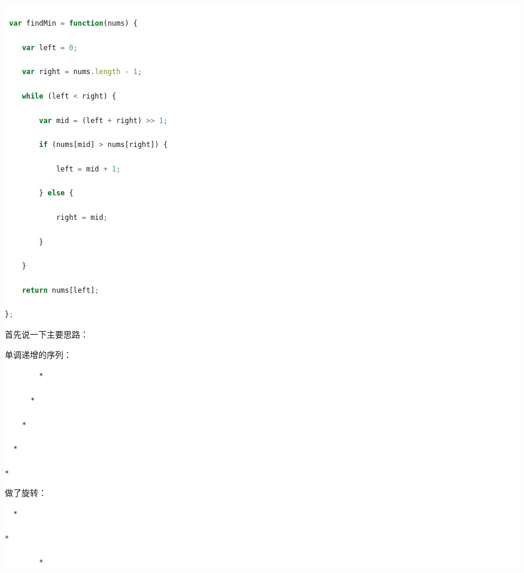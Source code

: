 ```javascript []

 var findMin = function(nums) {

    var left = 0;

    var right = nums.length - 1;

    while (left < right) {

        var mid = (left + right) >> 1;

        if (nums[mid] > nums[right]) {

            left = mid + 1;

        } else {

            right = mid;

        }

    }

    return nums[left];

};

```



首先说一下主要思路：



单调递增的序列：



            *

          *

        *

      *

    *



做了旋转：



      *

    *

            *

